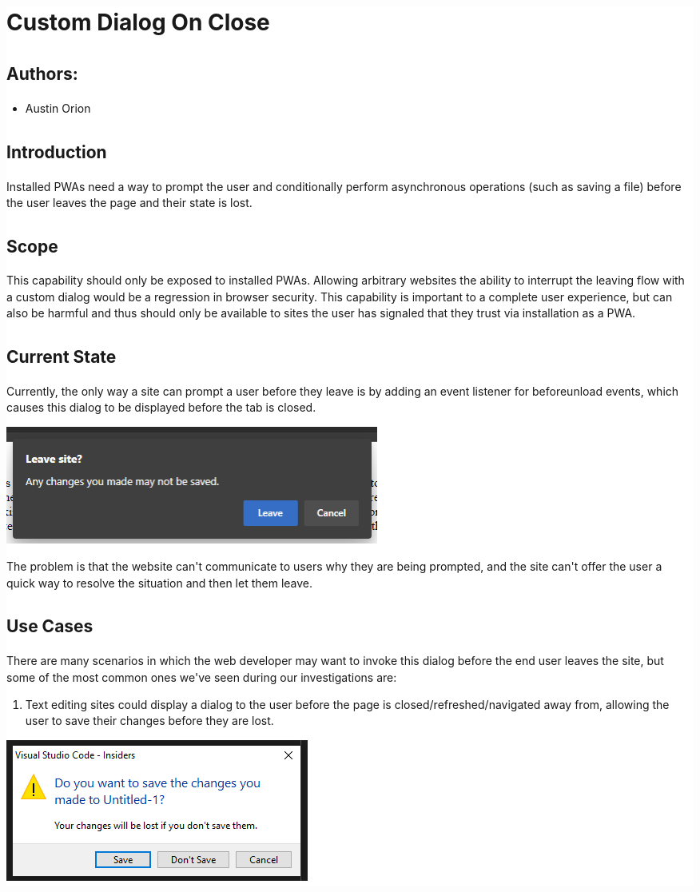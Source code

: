 # Custom Dialog On Close

## Authors:

-   Austin Orion

## Introduction
Installed PWAs need a way to prompt the user and conditionally perform asynchronous operations (such as saving a file) before the user leaves the page and their state is lost.

## Scope
This capability should only be exposed to installed PWAs. Allowing arbitrary websites the ability to interrupt the leaving flow with a custom dialog would be a regression in browser security. This capability is important to a complete user experience, but can also be harmful and thus should only be available to sites the user has signaled that they trust via installation as a PWA.

## Current State
Currently, the only way a site can prompt a user before they leave is by adding an event listener for beforeunload events, which causes this dialog to be displayed before the tab is closed.

![A dialog asking the user to confirm that they want to leave the site. Two options are presented "leave" and "cancel".](./images/LeaveSiteExample.PNG)

The problem is that the website can't communicate to users why they are being prompted, and the site can't offer the user a quick way to resolve the situation and then let them leave.

## Use Cases
There are many scenarios in which the web developer may want to invoke this dialog before the end user leaves the site, but some of the most common ones we've seen during our investigations are:

1. Text editing sites could display a dialog to the user before the page is closed/refreshed/navigated away from, allowing the user to save their changes before they are lost.

![A dialog from Visual Studio Code asking the user if they want to save changes to a file. Three options are presented "save", "don't save", and "cancel".](./images/VSCodeSaveBeforeLeaving.PNG)
